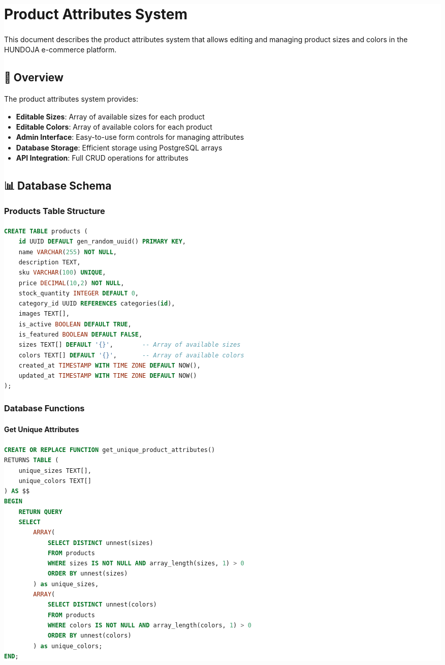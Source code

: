 # Product Attributes System

This document describes the product attributes system that allows editing and managing product sizes and colors in the HUNDOJA e-commerce platform.

## 🎯 Overview

The product attributes system provides:
- **Editable Sizes**: Array of available sizes for each product
- **Editable Colors**: Array of available colors for each product
- **Admin Interface**: Easy-to-use form controls for managing attributes
- **Database Storage**: Efficient storage using PostgreSQL arrays
- **API Integration**: Full CRUD operations for attributes

## 📊 Database Schema

### Products Table Structure

```sql
CREATE TABLE products (
    id UUID DEFAULT gen_random_uuid() PRIMARY KEY,
    name VARCHAR(255) NOT NULL,
    description TEXT,
    sku VARCHAR(100) UNIQUE,
    price DECIMAL(10,2) NOT NULL,
    stock_quantity INTEGER DEFAULT 0,
    category_id UUID REFERENCES categories(id),
    images TEXT[],
    is_active BOOLEAN DEFAULT TRUE,
    is_featured BOOLEAN DEFAULT FALSE,
    sizes TEXT[] DEFAULT '{}',        -- Array of available sizes
    colors TEXT[] DEFAULT '{}',       -- Array of available colors
    created_at TIMESTAMP WITH TIME ZONE DEFAULT NOW(),
    updated_at TIMESTAMP WITH TIME ZONE DEFAULT NOW()
);
```

### Database Functions

#### Get Unique Attributes
```sql
CREATE OR REPLACE FUNCTION get_unique_product_attributes()
RETURNS TABLE (
    unique_sizes TEXT[],
    unique_colors TEXT[]
) AS $$
BEGIN
    RETURN QUERY
    SELECT 
        ARRAY(
            SELECT DISTINCT unnest(sizes) 
            FROM products 
            WHERE sizes IS NOT NULL AND array_length(sizes, 1) > 0
            ORDER BY unnest(sizes)
        ) as unique_sizes,
        ARRAY(
            SELECT DISTINCT unnest(colors) 
            FROM products 
            WHERE colors IS NOT NULL AND array_length(colors, 1) > 0
            ORDER BY unnest(colors)
        ) as unique_colors;
END;
```